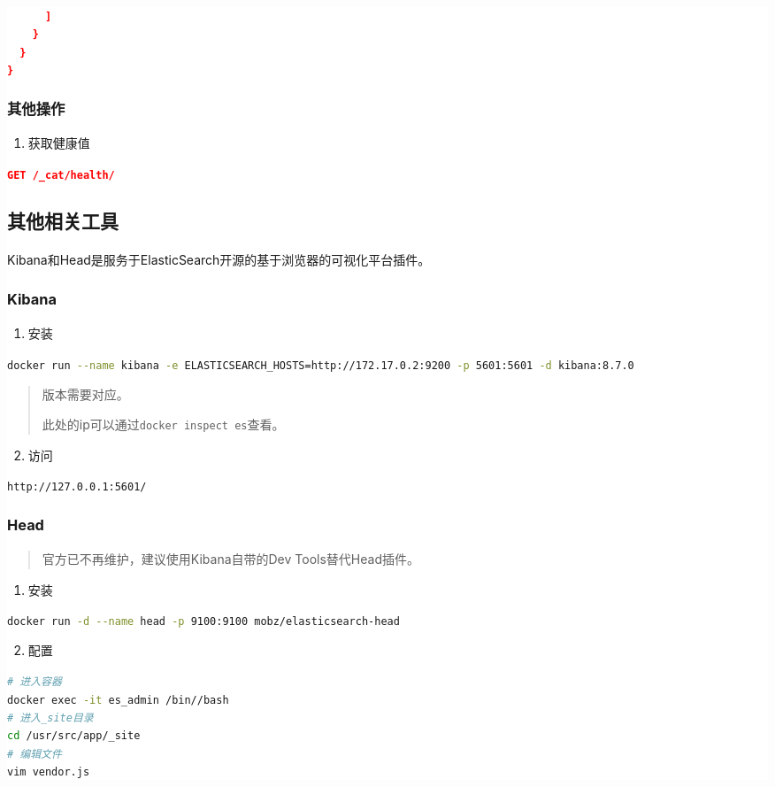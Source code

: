 ```json
      ]
    }
  }
}
```

### 其他操作

1. 获取健康值

```json
GET /_cat/health/
```



## 其他相关工具

Kibana和Head是服务于ElasticSearch开源的基于浏览器的可视化平台插件。

### Kibana

1. 安装

```bash
docker run --name kibana -e ELASTICSEARCH_HOSTS=http://172.17.0.2:9200 -p 5601:5601 -d kibana:8.7.0
```

> 版本需要对应。
>
> 此处的ip可以通过`docker inspect es`查看。

2. 访问

```http
http://127.0.0.1:5601/
```

### Head

> 官方已不再维护，建议使用Kibana自带的Dev Tools替代Head插件。

1. 安装

```bash
docker run -d --name head -p 9100:9100 mobz/elasticsearch-head
```

2. 配置

```bash
# 进入容器
docker exec -it es_admin /bin//bash
# 进入_site目录
cd /usr/src/app/_site
# 编辑文件
vim vendor.js
```

